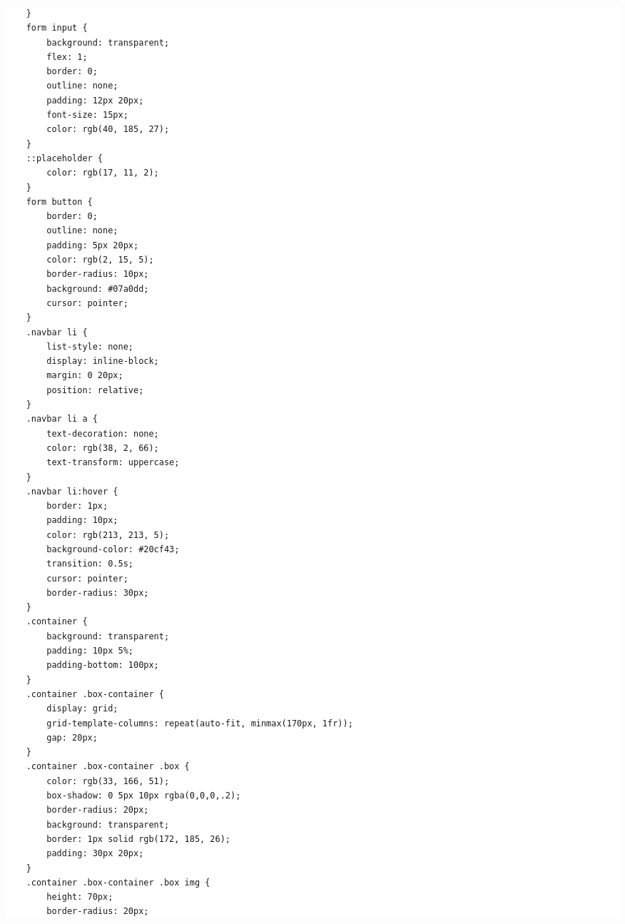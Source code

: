 ```
    }
    form input {
        background: transparent;
        flex: 1;
        border: 0;
        outline: none;
        padding: 12px 20px;
        font-size: 15px;
        color: rgb(40, 185, 27);
    } 
    ::placeholder {
        color: rgb(17, 11, 2);
    }
    form button {
        border: 0;
        outline: none;
        padding: 5px 20px;
        color: rgb(2, 15, 5);
        border-radius: 10px;
        background: #07a0dd;
        cursor: pointer;
    }
    .navbar li {
        list-style: none;
        display: inline-block;
        margin: 0 20px;
        position: relative;
    }
    .navbar li a {
        text-decoration: none;
        color: rgb(38, 2, 66);
        text-transform: uppercase;
    }
    .navbar li:hover {
        border: 1px;
        padding: 10px;
        color: rgb(213, 213, 5);
        background-color: #20cf43;
        transition: 0.5s; 
        cursor: pointer;
        border-radius: 30px;
    }
    .container {
        background: transparent;
        padding: 10px 5%;
        padding-bottom: 100px;
    }
    .container .box-container {
        display: grid;
        grid-template-columns: repeat(auto-fit, minmax(170px, 1fr));
        gap: 20px;
    }
    .container .box-container .box {
        color: rgb(33, 166, 51);
        box-shadow: 0 5px 10px rgba(0,0,0,.2);
        border-radius: 20px;
        background: transparent;
        border: 1px solid rgb(172, 185, 26);
        padding: 30px 20px;
    }
    .container .box-container .box img {
        height: 70px;
        border-radius: 20px;
```